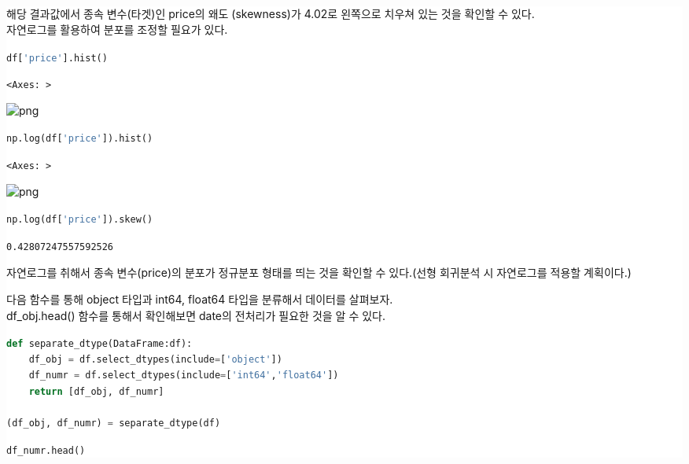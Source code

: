 

해당 결과값에서 종속 변수(타겟)인 price의 왜도 (skewness)가 4.02로 왼쪽으로 치우쳐 있는 것을 확인할 수 있다.</br>
자연로그를 활용하여 분포를 조정할 필요가 있다.


```python
df['price'].hist()
```




    <Axes: >




    
![png](output_10_1.png)
    



```python
np.log(df['price']).hist()
```




    <Axes: >




    
![png](output_11_1.png)
    



```python
np.log(df['price']).skew()
```




    0.42807247557592526



자연로그를 취해서 종속 변수(price)의 분포가 정규분포 형태를 띄는 것을 확인할 수 있다.(선형 회귀분석 시 자연로그를 적용할 계획이다.)

다음 함수를 통해 object 타입과 int64, float64 타입을 분류해서 데이터를 살펴보자.</br>
df_obj.head() 함수를 통해서 확인해보면 date의 전처리가 필요한 것을 알 수 있다.


```python
def separate_dtype(DataFrame:df):
    df_obj = df.select_dtypes(include=['object'])
    df_numr = df.select_dtypes(include=['int64','float64'])
    return [df_obj, df_numr]

(df_obj, df_numr) = separate_dtype(df)
```


```python
df_numr.head()
```
